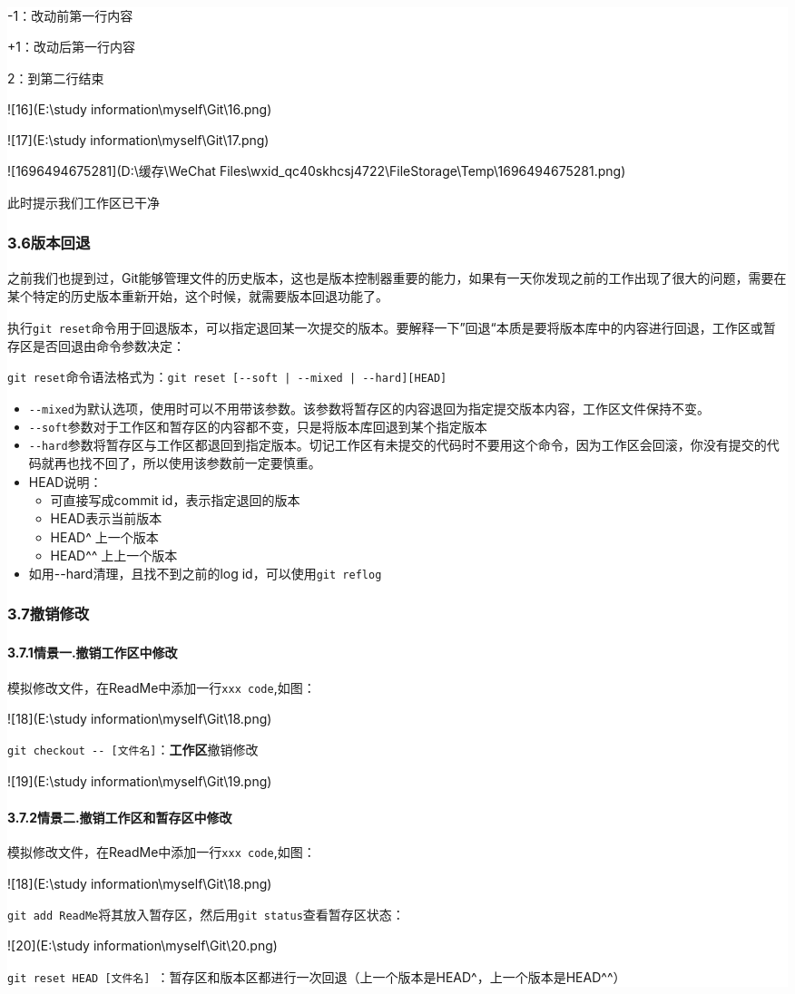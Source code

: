 -1：改动前第一行内容

+1：改动后第一行内容

2：到第二行结束

![16](E:\study information\myself\Git\16.png)

![17](E:\study information\myself\Git\17.png)

![1696494675281](D:\缓存\WeChat Files\wxid_qc40skhcsj4722\FileStorage\Temp\1696494675281.png)

此时提示我们工作区已干净

### 3.6版本回退

之前我们也提到过，Git能够管理文件的历史版本，这也是版本控制器重要的能力，如果有一天你发现之前的工作出现了很大的问题，需要在某个特定的历史版本重新开始，这个时候，就需要版本回退功能了。

执行`git reset`命令用于回退版本，可以指定退回某一次提交的版本。要解释一下”回退“本质是要将版本库中的内容进行回退，工作区或暂存区是否回退由命令参数决定：

`git reset`命令语法格式为：`git reset [--soft | --mixed | --hard][HEAD]`

- `--mixed`为默认选项，使用时可以不用带该参数。该参数将暂存区的内容退回为指定提交版本内容，工作区文件保持不变。
- `--soft`参数对于工作区和暂存区的内容都不变，只是将版本库回退到某个指定版本
- `--hard`参数将暂存区与工作区都退回到指定版本。切记工作区有未提交的代码时不要用这个命令，因为工作区会回滚，你没有提交的代码就再也找不回了，所以使用该参数前一定要慎重。
- HEAD说明：
  - 可直接写成commit id，表示指定退回的版本
  - HEAD表示当前版本
  - HEAD^ 上一个版本
  - HEAD^^ 上上一个版本
- 如用--hard清理，且找不到之前的log id，可以使用`git reflog`

### 3.7撤销修改

#### 3.7.1情景一.撤销工作区中修改

模拟修改文件，在ReadMe中添加一行`xxx code`,如图：

![18](E:\study information\myself\Git\18.png)

`git checkout -- [文件名]`：**工作区**撤销修改

![19](E:\study information\myself\Git\19.png)

#### 3.7.2情景二.撤销工作区和暂存区中修改

模拟修改文件，在ReadMe中添加一行`xxx code`,如图：

![18](E:\study information\myself\Git\18.png)

`git add ReadMe`将其放入暂存区，然后用`git status`查看暂存区状态：

![20](E:\study information\myself\Git\20.png)

`git reset HEAD [文件名] `：暂存区和版本区都进行一次回退（上一个版本是HEAD^，上一个版本是HEAD^^）
